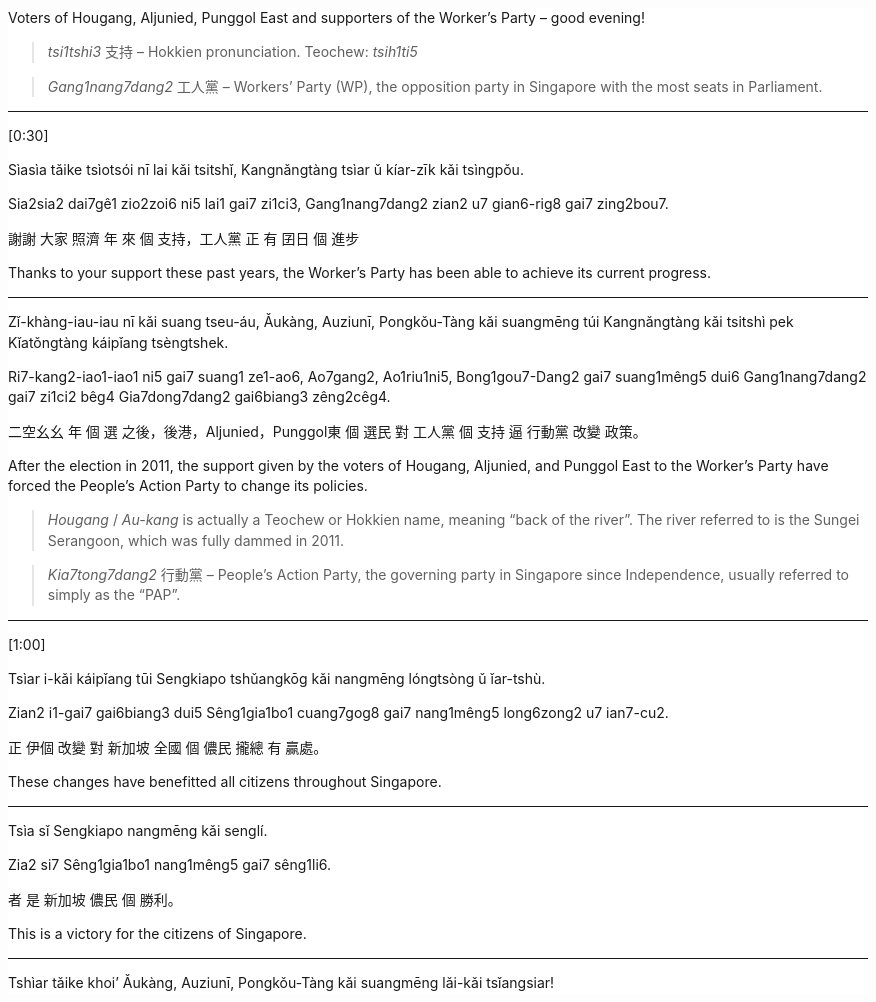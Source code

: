 Voters of Hougang, Aljunied, Punggol East and supporters of the Worker’s Party – good evening!

> *tsi1tshi3* 支持 – Hokkien pronunciation. Teochew: *tsih1ti5*

> *Gang1nang7dang2* 工人黨 – Workers’ Party (WP), the opposition party in Singapore with the most seats in Parliament.

<hr />

\[0:30\]

Sìasìa tǎike tsìotsói nī lai kǎi tsitshǐ, Kangnǎngtàng tsìar ǔ kíar-zīk kǎi tsìngpǒu.

Sia2sia2 dai7gê1 zio2zoi6 ni5 lai1 gai7 zi1ci3, Gang1nang7dang2 zian2 u7 gian6-rig8 gai7 zing2bou7.

謝謝 大家 照濟 年 來 個 支持，工人黨 正 有 囝日 個 進步

Thanks to your support these past years, the Worker’s Party has been able to achieve its current progress.

<hr />

Zǐ-khàng-iau-iau nī kǎi suang tseu-áu, Ǎukàng, Auziunī, Pongkǒu-Tàng kǎi suangmēng túi Kangnǎngtàng kǎi tsitshì pek Kǐatǒngtàng káipǐang tsèngtshek.

Ri7-kang2-iao1-iao1 ni5 gai7 suang1 ze1-ao6, Ao7gang2, Ao1riu1ni5, Bong1gou7-Dang2 gai7 suang1mêng5 dui6 Gang1nang7dang2 gai7 zi1ci2 bêg4 Gia7dong7dang2 gai6biang3 zêng2cêg4.

二空幺幺 年 個 選 之後，後港，Aljunied，Punggol東 個 選民 對 工人黨 個 支持 逼 行動黨 改變 政策。

After the election in 2011, the support given by the voters of Hougang, Aljunied, and Punggol East to the Worker’s Party have forced the People’s Action Party to change its policies.

> *Hougang* / *Au-kang* is actually a Teochew or Hokkien name, meaning “back of the river”. The river referred to is the Sungei Serangoon, which was fully dammed in 2011.

> *Kia7tong7dang2* 行動黨 – People’s Action Party, the governing party in Singapore since Independence, usually referred to simply as the “PAP”.

<hr />

\[1:00\]

Tsìar i-kǎi káipǐang tūi Sengkiapo tshǔangkōg kǎi nangmēng lóngtsòng ǔ ǐar-tshù.

Zian2 i1-gai7 gai6biang3 dui5 Sêng1gia1bo1 cuang7gog8 gai7 nang1mêng5 long6zong2 u7 ian7-cu2.

正 伊個 改變 對 新加坡 全國 個 儂民 攏總 有 贏處。

These changes have benefitted all citizens throughout Singapore.

<hr />

Tsìa sǐ Sengkiapo nangmēng kǎi senglí.

Zia2 si7 Sêng1gia1bo1 nang1mêng5 gai7 sêng1li6.

者 是 新加坡 儂民 個 勝利。

This is a victory for the citizens of Singapore.

<hr />

Tshìar tǎike khoi’ Ǎukàng, Auziunī, Pongkǒu-Tàng kǎi suangmēng lǎi-kǎi tsǐangsiar!
